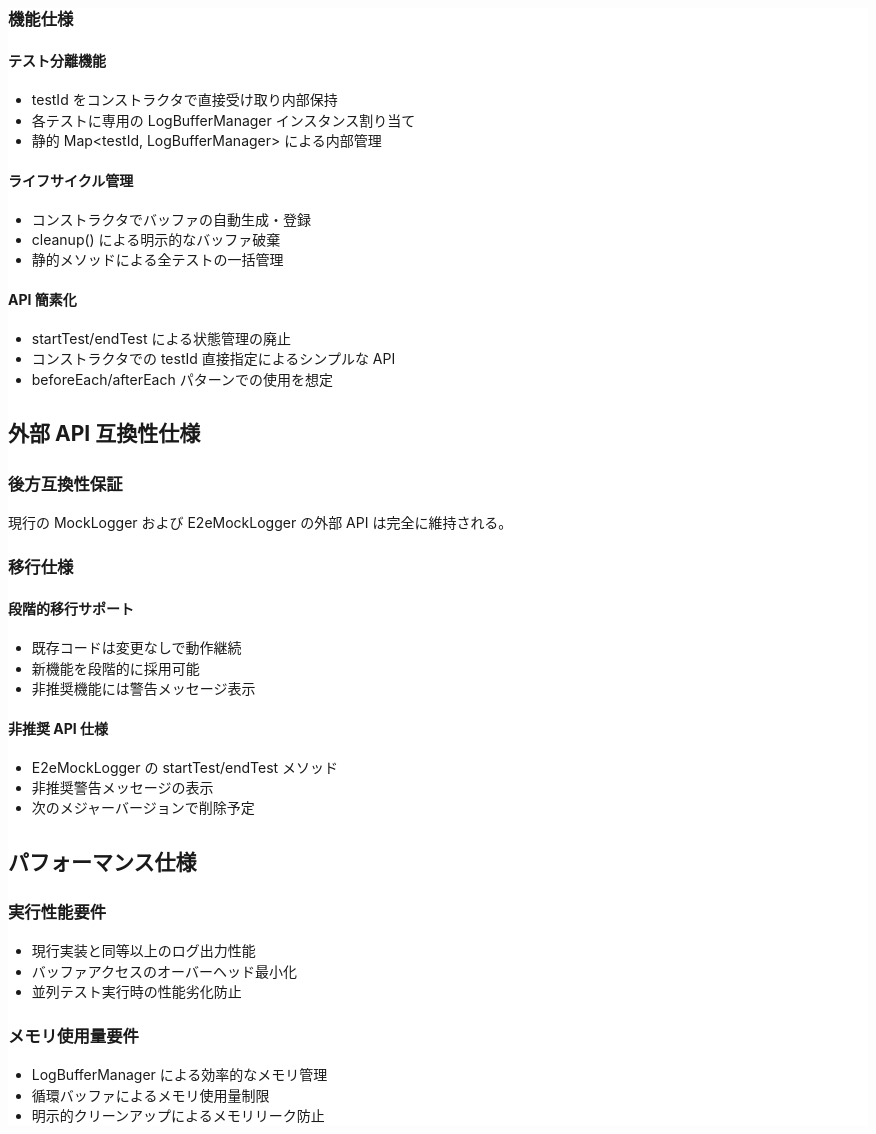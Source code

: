 ### 機能仕様

#### テスト分離機能

- testId をコンストラクタで直接受け取り内部保持
- 各テストに専用の LogBufferManager インスタンス割り当て
- 静的 Map<testId, LogBufferManager> による内部管理

#### ライフサイクル管理

- コンストラクタでバッファの自動生成・登録
- cleanup() による明示的なバッファ破棄
- 静的メソッドによる全テストの一括管理

#### API 簡素化

- startTest/endTest による状態管理の廃止
- コンストラクタでの testId 直接指定によるシンプルな API
- beforeEach/afterEach パターンでの使用を想定

## 外部 API 互換性仕様

### 後方互換性保証

現行の MockLogger および E2eMockLogger の外部 API は完全に維持される。

### 移行仕様

#### 段階的移行サポート

- 既存コードは変更なしで動作継続
- 新機能を段階的に採用可能
- 非推奨機能には警告メッセージ表示

#### 非推奨 API 仕様

- E2eMockLogger の startTest/endTest メソッド
- 非推奨警告メッセージの表示
- 次のメジャーバージョンで削除予定

## パフォーマンス仕様

### 実行性能要件

- 現行実装と同等以上のログ出力性能
- バッファアクセスのオーバーヘッド最小化
- 並列テスト実行時の性能劣化防止

### メモリ使用量要件

- LogBufferManager による効率的なメモリ管理
- 循環バッファによるメモリ使用量制限
- 明示的クリーンアップによるメモリリーク防止
